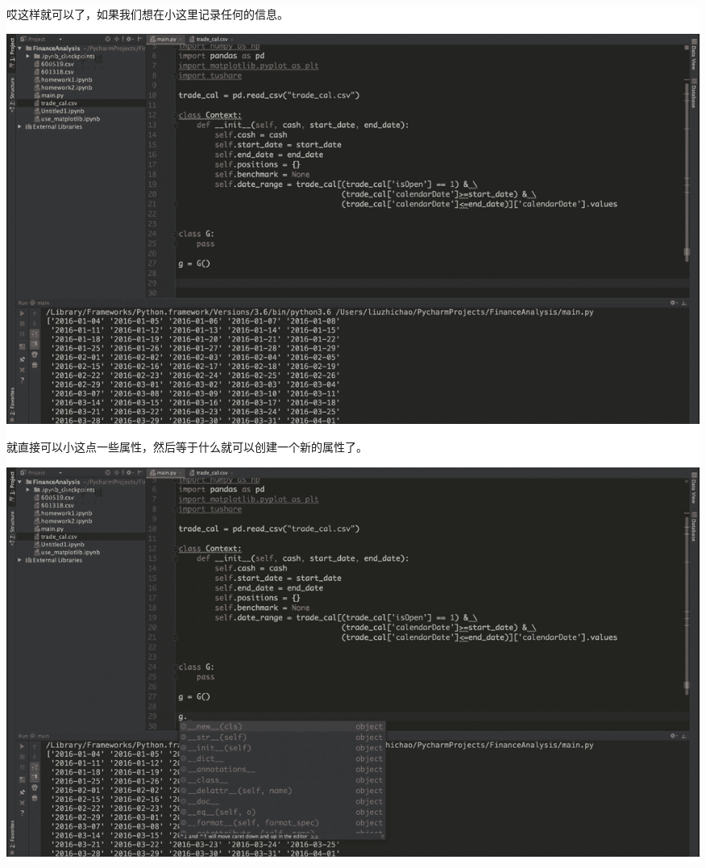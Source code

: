 哎这样就可以了，如果我们想在小这里记录任何的信息。

![](img/b420f5bb580025920a8fabee528a98e4_66.png)

就直接可以小这点一些属性，然后等于什么就可以创建一个新的属性了。

![](img/b420f5bb580025920a8fabee528a98e4_68.png)
